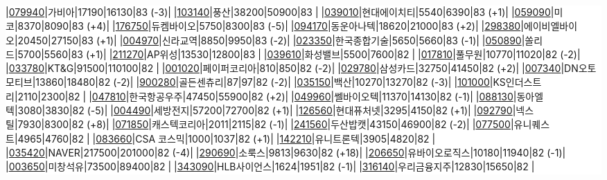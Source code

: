 |[079940](https://finance.daum.net/quotes/A079940)|가비아|17190|16130|83 (-3)|
|[103140](https://finance.daum.net/quotes/A103140)|풍산|38200|50900|83 |
|[039010](https://finance.daum.net/quotes/A039010)|현대에이치티|5540|6390|83 (+1)|
|[059090](https://finance.daum.net/quotes/A059090)|미코|8370|8090|83 (+4)|
|[176750](https://finance.daum.net/quotes/A176750)|듀켐바이오|5750|8300|83 (-5)|
|[094170](https://finance.daum.net/quotes/A094170)|동운아나텍|18620|21000|83 (+2)|
|[298380](https://finance.daum.net/quotes/A298380)|에이비엘바이오|20450|27150|83 (+1)|
|[004970](https://finance.daum.net/quotes/A004970)|신라교역|8850|9950|83 (-2)|
|[023350](https://finance.daum.net/quotes/A023350)|한국종합기술|5650|5660|83 (-1)|
|[050890](https://finance.daum.net/quotes/A050890)|쏠리드|5700|5560|83 (+1)|
|[211270](https://finance.daum.net/quotes/A211270)|AP위성|13530|12800|83 |
|[039610](https://finance.daum.net/quotes/A039610)|화성밸브|5500|7600|82 |
|[017810](https://finance.daum.net/quotes/A017810)|풀무원|10770|11020|82 (-2)|
|[033780](https://finance.daum.net/quotes/A033780)|KT&G|91500|110100|82 |
|[001020](https://finance.daum.net/quotes/A001020)|페이퍼코리아|810|850|82 (-2)|
|[029780](https://finance.daum.net/quotes/A029780)|삼성카드|32750|41450|82 (+2)|
|[007340](https://finance.daum.net/quotes/A007340)|DN오토모티브|13860|18480|82 (-2)|
|[900280](https://finance.daum.net/quotes/A900280)|골든센츄리|87|97|82 (-2)|
|[035150](https://finance.daum.net/quotes/A035150)|백산|10270|13270|82 (-3)|
|[101000](https://finance.daum.net/quotes/A101000)|KS인더스트리|2110|2300|82 |
|[047810](https://finance.daum.net/quotes/A047810)|한국항공우주|47450|55900|82 (+2)|
|[049960](https://finance.daum.net/quotes/A049960)|쎌바이오텍|11370|14130|82 (-1)|
|[088130](https://finance.daum.net/quotes/A088130)|동아엘텍|3080|3830|82 (-5)|
|[004490](https://finance.daum.net/quotes/A004490)|세방전지|57200|72700|82 (+1)|
|[126560](https://finance.daum.net/quotes/A126560)|현대퓨처넷|3295|4150|82 (+1)|
|[092790](https://finance.daum.net/quotes/A092790)|넥스틸|7930|8300|82 (+8)|
|[071850](https://finance.daum.net/quotes/A071850)|캐스텍코리아|2011|2115|82 (-1)|
|[241560](https://finance.daum.net/quotes/A241560)|두산밥캣|43150|46900|82 (-2)|
|[077500](https://finance.daum.net/quotes/A077500)|유니퀘스트|4965|4760|82 |
|[083660](https://finance.daum.net/quotes/A083660)|CSA 코스믹|1000|1037|82 (+1)|
|[142210](https://finance.daum.net/quotes/A142210)|유니트론텍|3905|4820|82 |
|[035420](https://finance.daum.net/quotes/A035420)|NAVER|217500|201000|82 (-4)|
|[290690](https://finance.daum.net/quotes/A290690)|소룩스|9813|9630|82 (+18)|
|[206650](https://finance.daum.net/quotes/A206650)|유바이오로직스|10180|11940|82 (-1)|
|[003650](https://finance.daum.net/quotes/A003650)|미창석유|73500|89400|82 |
|[343090](https://finance.daum.net/quotes/A343090)|HLB사이언스|1624|1951|82 (-1)|
|[316140](https://finance.daum.net/quotes/A316140)|우리금융지주|12830|15650|82 |